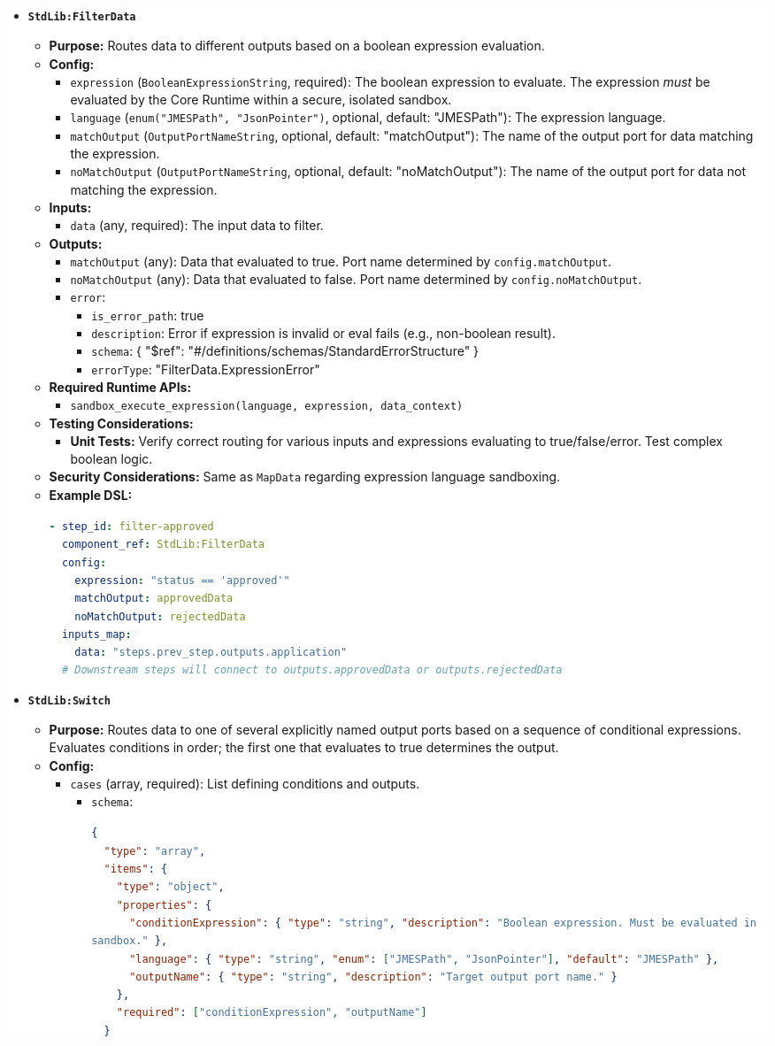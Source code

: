 *   **`StdLib:FilterData`**
    *   **Purpose:** Routes data to different outputs based on a boolean expression evaluation.
    *   **Config:**
        *   `expression` (`BooleanExpressionString`, required): The boolean expression to evaluate. The expression *must* be evaluated by the Core Runtime within a secure, isolated sandbox.
        *   `language` (`enum("JMESPath", "JsonPointer")`, optional, default: "JMESPath"): The expression language.
        *   `matchOutput` (`OutputPortNameString`, optional, default: "matchOutput"): The name of the output port for data matching the expression.
        *   `noMatchOutput` (`OutputPortNameString`, optional, default: "noMatchOutput"): The name of the output port for data not matching the expression.
    *   **Inputs:**
        *   `data` (any, required): The input data to filter.
    *   **Outputs:**
        *   `matchOutput` (any): Data that evaluated to true. Port name determined by `config.matchOutput`.
        *   `noMatchOutput` (any): Data that evaluated to false. Port name determined by `config.noMatchOutput`.
        *   `error`:
            *   `is_error_path`: true
            *   `description`: Error if expression is invalid or eval fails (e.g., non-boolean result).
            *   `schema`: { "$ref": "#/definitions/schemas/StandardErrorStructure" }
            *   `errorType`: "FilterData.ExpressionError"
    *   **Required Runtime APIs:**
        *   `sandbox_execute_expression(language, expression, data_context)`
    *   **Testing Considerations:**
        *   **Unit Tests:** Verify correct routing for various inputs and expressions evaluating to true/false/error. Test complex boolean logic.
    *   **Security Considerations:** Same as `MapData` regarding expression language sandboxing.
    *   **Example DSL:**
        ```yaml
        - step_id: filter-approved
          component_ref: StdLib:FilterData
          config:
            expression: "status == 'approved'"
            matchOutput: approvedData
            noMatchOutput: rejectedData
          inputs_map:
            data: "steps.prev_step.outputs.application"
          # Downstream steps will connect to outputs.approvedData or outputs.rejectedData
        ```

*   **`StdLib:Switch`**
    *   **Purpose:** Routes data to one of several explicitly named output ports based on a sequence of conditional expressions. Evaluates conditions in order; the first one that evaluates to true determines the output.
    *   **Config:**
        *   `cases` (array, required): List defining conditions and outputs.
            *   `schema`:
                ```json
                {
                  "type": "array",
                  "items": {
                    "type": "object",
                    "properties": {
                      "conditionExpression": { "type": "string", "description": "Boolean expression. Must be evaluated in sandbox." },
                      "language": { "type": "string", "enum": ["JMESPath", "JsonPointer"], "default": "JMESPath" },
                      "outputName": { "type": "string", "description": "Target output port name." }
                    },
                    "required": ["conditionExpression", "outputName"]
                  }